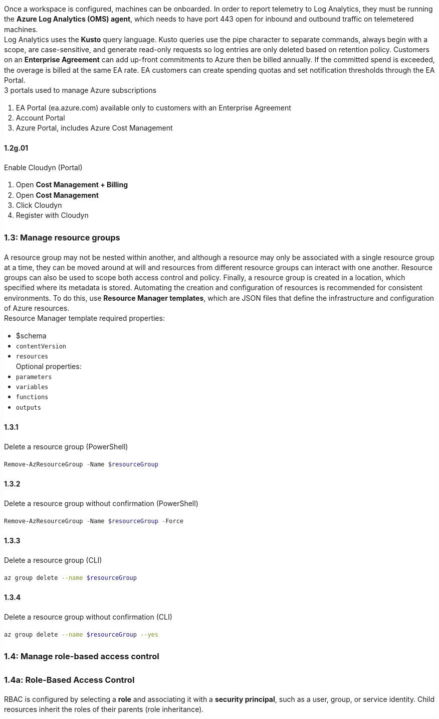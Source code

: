 Once a workspace is configured, machines can be onboarded. In order to report telemetry to Log Analytics, they must be running the **Azure Log Analytics (OMS) agent**, which needs to have port 443 open for inbound and outbound traffic on telemetered machines.\
Log Analytics uses the __Kusto__ query language. Kusto queries use the pipe character to separate commands, always begin with a scope, are case-sensitive, and generate read-only requests so log entries are only deleted based on retention policy.
Customers on an __Enterprise Agreement__ can add up-front commitments to Azure then be billed annually. If the committed spend is exceeded, the overage is billed at the same EA rate. EA customers can create spending quotas and set notification thresholds through the EA Portal.\
3 portals used to manage Azure subscriptions
  1. EA Portal (ea.azure.com) available only to customers with an Enterprise Agreement
  2. Account Portal
  3. Azure Portal, includes Azure Cost Management
#### 1.2g.01
Enable Cloudyn (Portal)
1. Open **Cost Management + Billing**
2. Open **Cost Management**
3. Click Cloudyn
4. Register with Cloudyn
### 1.3: Manage resource groups
A resource group may not be nested within another, and although a resource may only be associated with a single resource group at a time, they can be moved around at will and resources from different resource groups can interact with one another. Resource groups can also be used to scope both access control and policy. Finally, a resource group is created in a location, which specified where its metadata is stored. Automating the creation and configuration of resources is recommended for consistent environments. To do this, use __Resource Manager templates__, which are JSON files that define the infrastructure and configuration of Azure resources.\
Resource Manager template required properties:
  - $schema
  - `contentVersion`
  - `resources`\
Optional properties:
  - `parameters`
  - `variables`
  - `functions`
  - `outputs`
#### 1.3.1
Delete a resource group (PowerShell)
```powershell
Remove-AzResourceGroup -Name $resourceGroup
```
#### 1.3.2
Delete a resource group without confirmation (PowerShell)
```powershell
Remove-AzResourceGroup -Name $resourceGroup -Force
```
#### 1.3.3
Delete a resource group (CLI)
```bash
az group delete --name $resourceGroup
```
#### 1.3.4
Delete a resource group without confirmation (CLI)
```bash
az group delete --name $resourceGroup --yes
```
### 1.4: Manage role-based access control
### 1.4a: Role-Based Access Control
RBAC is configured by selecting a **role** and associating it with a **security principal**, such as a user, group, or service identity. Child reosurces inherit the roles of their parents (role inheritance).